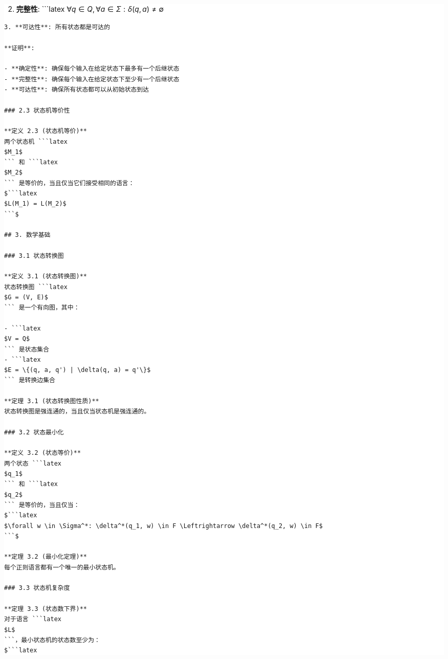 ```，其中：
```
2. **完整性**: ```latex
$\forall q \in Q, \forall a \in \Sigma: \delta(q, a) \neq \emptyset$
```
3. **可达性**: 所有状态都是可达的

**证明**:

- **确定性**: 确保每个输入在给定状态下最多有一个后继状态
- **完整性**: 确保每个输入在给定状态下至少有一个后继状态
- **可达性**: 确保所有状态都可以从初始状态到达

### 2.3 状态机等价性

**定义 2.3 (状态机等价)**
两个状态机 ```latex
$M_1$
``` 和 ```latex
$M_2$
``` 是等价的，当且仅当它们接受相同的语言：
$```latex
$L(M_1) = L(M_2)$
```$

## 3. 数学基础

### 3.1 状态转换图

**定义 3.1 (状态转换图)**
状态转换图 ```latex
$G = (V, E)$
``` 是一个有向图，其中：

- ```latex
$V = Q$
``` 是状态集合
- ```latex
$E = \{(q, a, q') | \delta(q, a) = q'\}$
``` 是转换边集合

**定理 3.1 (状态转换图性质)**
状态转换图是强连通的，当且仅当状态机是强连通的。

### 3.2 状态最小化

**定义 3.2 (状态等价)**
两个状态 ```latex
$q_1$
``` 和 ```latex
$q_2$
``` 是等价的，当且仅当：
$```latex
$\forall w \in \Sigma^*: \delta^*(q_1, w) \in F \Leftrightarrow \delta^*(q_2, w) \in F$
```$

**定理 3.2 (最小化定理)**
每个正则语言都有一个唯一的最小状态机。

### 3.3 状态机复杂度

**定理 3.3 (状态数下界)**
对于语言 ```latex
$L$
```，最小状态机的状态数至少为：
$```latex
```